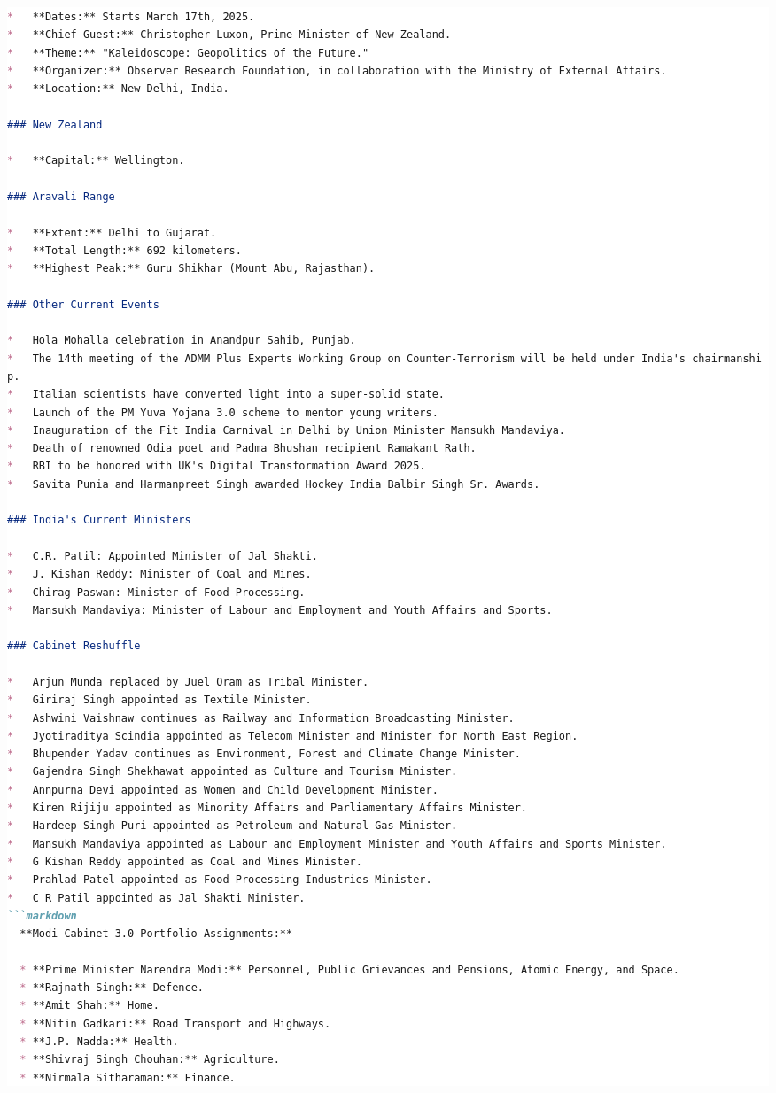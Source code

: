```markdown
*   **Dates:** Starts March 17th, 2025.
*   **Chief Guest:** Christopher Luxon, Prime Minister of New Zealand.
*   **Theme:** "Kaleidoscope: Geopolitics of the Future."
*   **Organizer:** Observer Research Foundation, in collaboration with the Ministry of External Affairs.
*   **Location:** New Delhi, India.

### New Zealand

*   **Capital:** Wellington.

### Aravali Range

*   **Extent:** Delhi to Gujarat.
*   **Total Length:** 692 kilometers.
*   **Highest Peak:** Guru Shikhar (Mount Abu, Rajasthan).

### Other Current Events

*   Hola Mohalla celebration in Anandpur Sahib, Punjab.
*   The 14th meeting of the ADMM Plus Experts Working Group on Counter-Terrorism will be held under India's chairmanship.
*   Italian scientists have converted light into a super-solid state.
*   Launch of the PM Yuva Yojana 3.0 scheme to mentor young writers.
*   Inauguration of the Fit India Carnival in Delhi by Union Minister Mansukh Mandaviya.
*   Death of renowned Odia poet and Padma Bhushan recipient Ramakant Rath.
*   RBI to be honored with UK's Digital Transformation Award 2025.
*   Savita Punia and Harmanpreet Singh awarded Hockey India Balbir Singh Sr. Awards.

### India's Current Ministers

*   C.R. Patil: Appointed Minister of Jal Shakti.
*   J. Kishan Reddy: Minister of Coal and Mines.
*   Chirag Paswan: Minister of Food Processing.
*   Mansukh Mandaviya: Minister of Labour and Employment and Youth Affairs and Sports.

### Cabinet Reshuffle

*   Arjun Munda replaced by Juel Oram as Tribal Minister.
*   Giriraj Singh appointed as Textile Minister.
*   Ashwini Vaishnaw continues as Railway and Information Broadcasting Minister.
*   Jyotiraditya Scindia appointed as Telecom Minister and Minister for North East Region.
*   Bhupender Yadav continues as Environment, Forest and Climate Change Minister.
*   Gajendra Singh Shekhawat appointed as Culture and Tourism Minister.
*   Annpurna Devi appointed as Women and Child Development Minister.
*   Kiren Rijiju appointed as Minority Affairs and Parliamentary Affairs Minister.
*   Hardeep Singh Puri appointed as Petroleum and Natural Gas Minister.
*   Mansukh Mandaviya appointed as Labour and Employment Minister and Youth Affairs and Sports Minister.
*   G Kishan Reddy appointed as Coal and Mines Minister.
*   Prahlad Patel appointed as Food Processing Industries Minister.
*   C R Patil appointed as Jal Shakti Minister.
```markdown
- **Modi Cabinet 3.0 Portfolio Assignments:**

  * **Prime Minister Narendra Modi:** Personnel, Public Grievances and Pensions, Atomic Energy, and Space.
  * **Rajnath Singh:** Defence.
  * **Amit Shah:** Home.
  * **Nitin Gadkari:** Road Transport and Highways.
  * **J.P. Nadda:** Health.
  * **Shivraj Singh Chouhan:** Agriculture.
  * **Nirmala Sitharaman:** Finance.
```